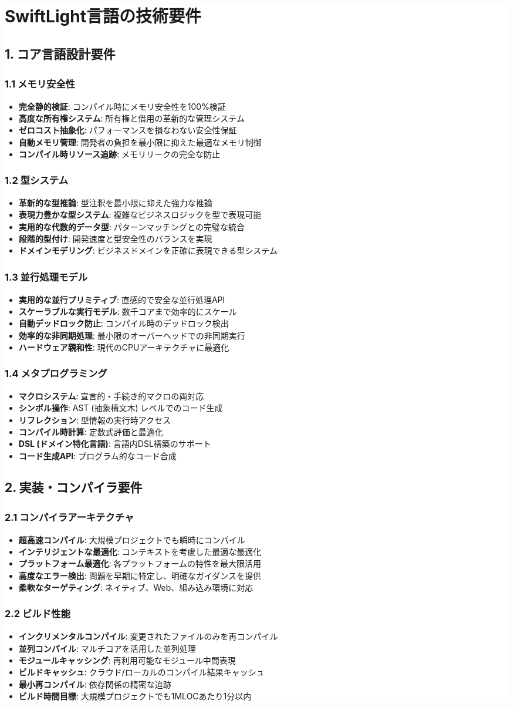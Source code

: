 # SwiftLight言語の技術要件

## 1. コア言語設計要件

### 1.1 メモリ安全性
- **完全静的検証**: コンパイル時にメモリ安全性を100%検証
- **高度な所有権システム**: 所有権と借用の革新的な管理システム
- **ゼロコスト抽象化**: パフォーマンスを損なわない安全性保証
- **自動メモリ管理**: 開発者の負担を最小限に抑えた最適なメモリ制御
- **コンパイル時リソース追跡**: メモリリークの完全な防止

### 1.2 型システム
- **革新的な型推論**: 型注釈を最小限に抑えた強力な推論
- **表現力豊かな型システム**: 複雑なビジネスロジックを型で表現可能
- **実用的な代数的データ型**: パターンマッチングとの完璧な統合
- **段階的型付け**: 開発速度と型安全性のバランスを実現
- **ドメインモデリング**: ビジネスドメインを正確に表現できる型システム

### 1.3 並行処理モデル
- **実用的な並行プリミティブ**: 直感的で安全な並行処理API
- **スケーラブルな実行モデル**: 数千コアまで効率的にスケール
- **自動デッドロック防止**: コンパイル時のデッドロック検出
- **効率的な非同期処理**: 最小限のオーバーヘッドでの非同期実行
- **ハードウェア親和性**: 現代のCPUアーキテクチャに最適化

### 1.4 メタプログラミング
- **マクロシステム**: 宣言的・手続き的マクロの両対応
- **シンボル操作**: AST (抽象構文木) レベルでのコード生成
- **リフレクション**: 型情報の実行時アクセス
- **コンパイル時計算**: 定数式評価と最適化
- **DSL (ドメイン特化言語)**: 言語内DSL構築のサポート
- **コード生成API**: プログラム的なコード合成

## 2. 実装・コンパイラ要件

### 2.1 コンパイラアーキテクチャ
- **超高速コンパイル**: 大規模プロジェクトでも瞬時にコンパイル
- **インテリジェントな最適化**: コンテキストを考慮した最適な最適化
- **プラットフォーム最適化**: 各プラットフォームの特性を最大限活用
- **高度なエラー検出**: 問題を早期に特定し、明確なガイダンスを提供
- **柔軟なターゲティング**: ネイティブ、Web、組み込み環境に対応

### 2.2 ビルド性能
- **インクリメンタルコンパイル**: 変更されたファイルのみを再コンパイル
- **並列コンパイル**: マルチコアを活用した並列処理
- **モジュールキャッシング**: 再利用可能なモジュール中間表現
- **ビルドキャッシュ**: クラウド/ローカルのコンパイル結果キャッシュ
- **最小再コンパイル**: 依存関係の精密な追跡
- **ビルド時間目標**: 大規模プロジェクトでも1MLOCあたり1分以内
